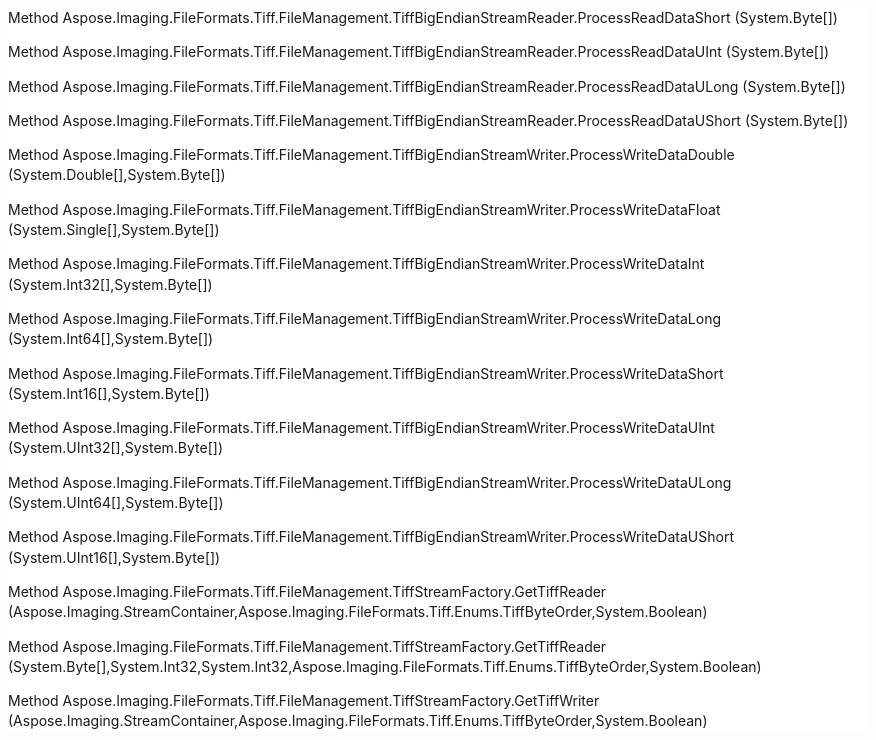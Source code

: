 Method    Aspose.Imaging.FileFormats.Tiff.FileManagement.TiffBigEndianStreamReader.ProcessReadDataShort
(System.Byte[])

Method    Aspose.Imaging.FileFormats.Tiff.FileManagement.TiffBigEndianStreamReader.ProcessReadDataUInt
(System.Byte[])

Method    Aspose.Imaging.FileFormats.Tiff.FileManagement.TiffBigEndianStreamReader.ProcessReadDataULong
(System.Byte[])

Method    Aspose.Imaging.FileFormats.Tiff.FileManagement.TiffBigEndianStreamReader.ProcessReadDataUShort
(System.Byte[])

Method    Aspose.Imaging.FileFormats.Tiff.FileManagement.TiffBigEndianStreamWriter.ProcessWriteDataDouble
(System.Double[],System.Byte[])

Method    Aspose.Imaging.FileFormats.Tiff.FileManagement.TiffBigEndianStreamWriter.ProcessWriteDataFloat
(System.Single[],System.Byte[])

Method    Aspose.Imaging.FileFormats.Tiff.FileManagement.TiffBigEndianStreamWriter.ProcessWriteDataInt
(System.Int32[],System.Byte[])

Method    Aspose.Imaging.FileFormats.Tiff.FileManagement.TiffBigEndianStreamWriter.ProcessWriteDataLong
(System.Int64[],System.Byte[])

Method    Aspose.Imaging.FileFormats.Tiff.FileManagement.TiffBigEndianStreamWriter.ProcessWriteDataShort
(System.Int16[],System.Byte[])

Method    Aspose.Imaging.FileFormats.Tiff.FileManagement.TiffBigEndianStreamWriter.ProcessWriteDataUInt
(System.UInt32[],System.Byte[])

Method    Aspose.Imaging.FileFormats.Tiff.FileManagement.TiffBigEndianStreamWriter.ProcessWriteDataULong
(System.UInt64[],System.Byte[])

Method    Aspose.Imaging.FileFormats.Tiff.FileManagement.TiffBigEndianStreamWriter.ProcessWriteDataUShort
(System.UInt16[],System.Byte[])

Method    Aspose.Imaging.FileFormats.Tiff.FileManagement.TiffStreamFactory.GetTiffReader
(Aspose.Imaging.StreamContainer,Aspose.Imaging.FileFormats.Tiff.Enums.TiffByteOrder,System.Boolean)

Method    Aspose.Imaging.FileFormats.Tiff.FileManagement.TiffStreamFactory.GetTiffReader
(System.Byte[],System.Int32,System.Int32,Aspose.Imaging.FileFormats.Tiff.Enums.TiffByteOrder,System.Boolean)

Method    Aspose.Imaging.FileFormats.Tiff.FileManagement.TiffStreamFactory.GetTiffWriter
(Aspose.Imaging.StreamContainer,Aspose.Imaging.FileFormats.Tiff.Enums.TiffByteOrder,System.Boolean)
